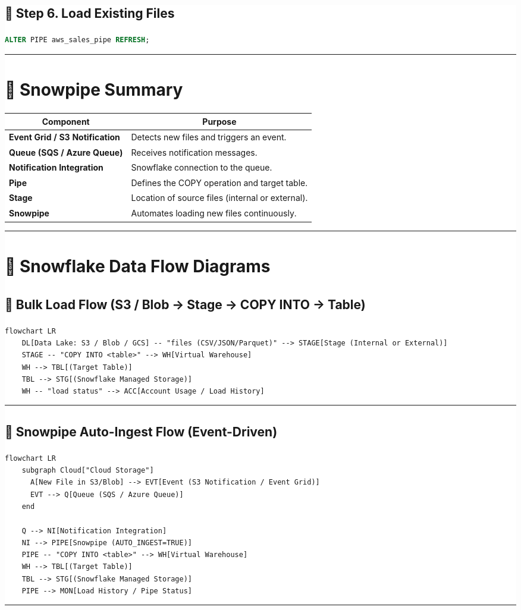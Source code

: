 
## 🔹 Step 6. Load Existing Files
```sql
ALTER PIPE aws_sales_pipe REFRESH;
```

---

# 🧩 Snowpipe Summary
| Component | Purpose |
|------------|----------|
| **Event Grid / S3 Notification** | Detects new files and triggers an event. |
| **Queue (SQS / Azure Queue)** | Receives notification messages. |
| **Notification Integration** | Snowflake connection to the queue. |
| **Pipe** | Defines the COPY operation and target table. |
| **Stage** | Location of source files (internal or external). |
| **Snowpipe** | Automates loading new files continuously. |

---

# 🧭 Snowflake Data Flow Diagrams

## 🔹 Bulk Load Flow (S3 / Blob → Stage → COPY INTO → Table)
```mermaid
flowchart LR
    DL[Data Lake: S3 / Blob / GCS] -- "files (CSV/JSON/Parquet)" --> STAGE[Stage (Internal or External)]
    STAGE -- "COPY INTO <table>" --> WH[Virtual Warehouse]
    WH --> TBL[(Target Table)]
    TBL --> STG[(Snowflake Managed Storage)]
    WH -- "load status" --> ACC[Account Usage / Load History]
```

---

## 🔹 Snowpipe Auto-Ingest Flow (Event-Driven)
```mermaid
flowchart LR
    subgraph Cloud["Cloud Storage"]
      A[New File in S3/Blob] --> EVT[Event (S3 Notification / Event Grid)]
      EVT --> Q[Queue (SQS / Azure Queue)]
    end

    Q --> NI[Notification Integration]
    NI --> PIPE[Snowpipe (AUTO_INGEST=TRUE)]
    PIPE -- "COPY INTO <table>" --> WH[Virtual Warehouse]
    WH --> TBL[(Target Table)]
    TBL --> STG[(Snowflake Managed Storage)]
    PIPE --> MON[Load History / Pipe Status]
```

---